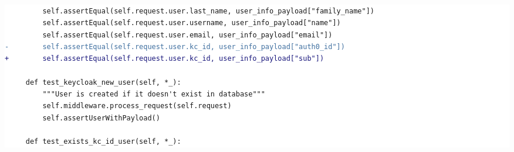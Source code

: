 ```diff
         self.assertEqual(self.request.user.last_name, user_info_payload["family_name"])
         self.assertEqual(self.request.user.username, user_info_payload["name"])
         self.assertEqual(self.request.user.email, user_info_payload["email"])
-        self.assertEqual(self.request.user.kc_id, user_info_payload["auth0_id"])
+        self.assertEqual(self.request.user.kc_id, user_info_payload["sub"])
 
     def test_keycloak_new_user(self, *_):
         """User is created if it doesn't exist in database"""
         self.middleware.process_request(self.request)
         self.assertUserWithPayload()
 
     def test_exists_kc_id_user(self, *_):
```

